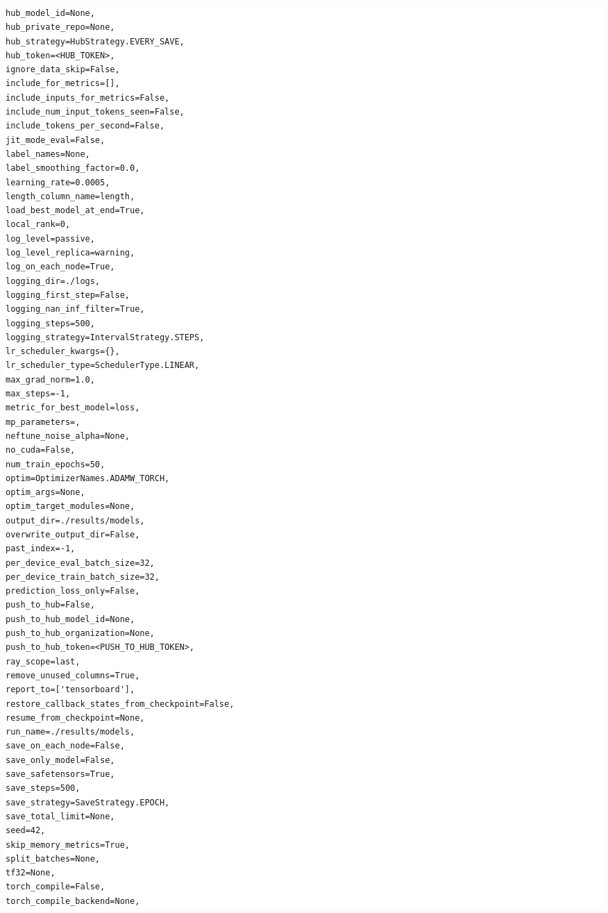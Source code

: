     hub_model_id=None,
    hub_private_repo=None,
    hub_strategy=HubStrategy.EVERY_SAVE,
    hub_token=<HUB_TOKEN>,
    ignore_data_skip=False,
    include_for_metrics=[],
    include_inputs_for_metrics=False,
    include_num_input_tokens_seen=False,
    include_tokens_per_second=False,
    jit_mode_eval=False,
    label_names=None,
    label_smoothing_factor=0.0,
    learning_rate=0.0005,
    length_column_name=length,
    load_best_model_at_end=True,
    local_rank=0,
    log_level=passive,
    log_level_replica=warning,
    log_on_each_node=True,
    logging_dir=./logs,
    logging_first_step=False,
    logging_nan_inf_filter=True,
    logging_steps=500,
    logging_strategy=IntervalStrategy.STEPS,
    lr_scheduler_kwargs={},
    lr_scheduler_type=SchedulerType.LINEAR,
    max_grad_norm=1.0,
    max_steps=-1,
    metric_for_best_model=loss,
    mp_parameters=,
    neftune_noise_alpha=None,
    no_cuda=False,
    num_train_epochs=50,
    optim=OptimizerNames.ADAMW_TORCH,
    optim_args=None,
    optim_target_modules=None,
    output_dir=./results/models,
    overwrite_output_dir=False,
    past_index=-1,
    per_device_eval_batch_size=32,
    per_device_train_batch_size=32,
    prediction_loss_only=False,
    push_to_hub=False,
    push_to_hub_model_id=None,
    push_to_hub_organization=None,
    push_to_hub_token=<PUSH_TO_HUB_TOKEN>,
    ray_scope=last,
    remove_unused_columns=True,
    report_to=['tensorboard'],
    restore_callback_states_from_checkpoint=False,
    resume_from_checkpoint=None,
    run_name=./results/models,
    save_on_each_node=False,
    save_only_model=False,
    save_safetensors=True,
    save_steps=500,
    save_strategy=SaveStrategy.EPOCH,
    save_total_limit=None,
    seed=42,
    skip_memory_metrics=True,
    split_batches=None,
    tf32=None,
    torch_compile=False,
    torch_compile_backend=None,